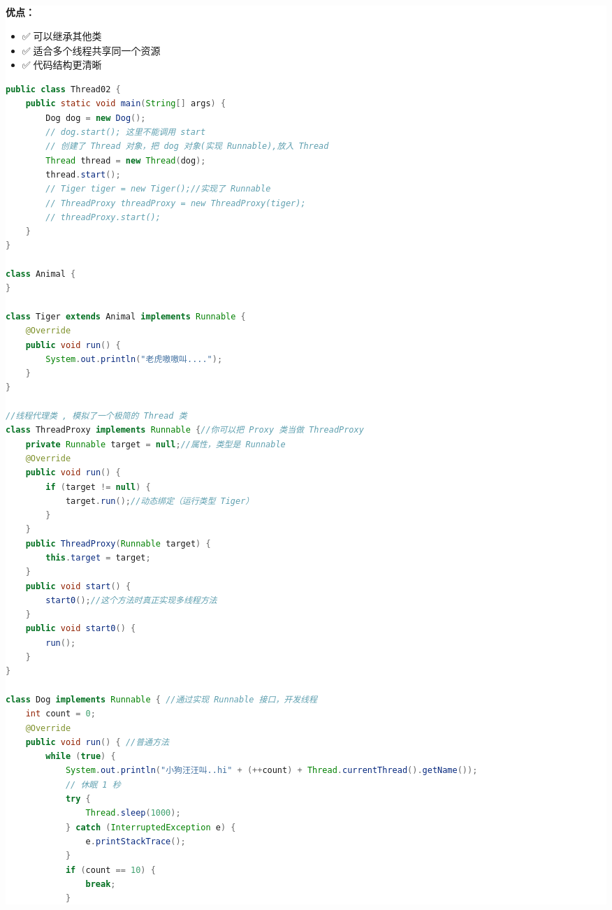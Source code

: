 **优点：**
- ✅ 可以继承其他类
- ✅ 适合多个线程共享同一个资源
- ✅ 代码结构更清晰

```java
public class Thread02 {
    public static void main(String[] args) {
        Dog dog = new Dog();
        // dog.start(); 这里不能调用 start
        // 创建了 Thread 对象，把 dog 对象(实现 Runnable),放入 Thread
        Thread thread = new Thread(dog);
        thread.start();
        // Tiger tiger = new Tiger();//实现了 Runnable
        // ThreadProxy threadProxy = new ThreadProxy(tiger);
        // threadProxy.start();
    }
}

class Animal {
}

class Tiger extends Animal implements Runnable {
    @Override
    public void run() {
        System.out.println("老虎嗷嗷叫....");
    }
}

//线程代理类 , 模拟了一个极简的 Thread 类
class ThreadProxy implements Runnable {//你可以把 Proxy 类当做 ThreadProxy
    private Runnable target = null;//属性，类型是 Runnable
    @Override
    public void run() {
        if (target != null) {
            target.run();//动态绑定（运行类型 Tiger）
        }
    }
    public ThreadProxy(Runnable target) {
        this.target = target;
    }
    public void start() {
        start0();//这个方法时真正实现多线程方法
    }
    public void start0() {
        run();
    }
}

class Dog implements Runnable { //通过实现 Runnable 接口，开发线程
    int count = 0;
    @Override
    public void run() { //普通方法
        while (true) {
            System.out.println("小狗汪汪叫..hi" + (++count) + Thread.currentThread().getName());
            // 休眠 1 秒
            try {
                Thread.sleep(1000);
            } catch (InterruptedException e) {
                e.printStackTrace();
            }
            if (count == 10) {
                break;
            }
```